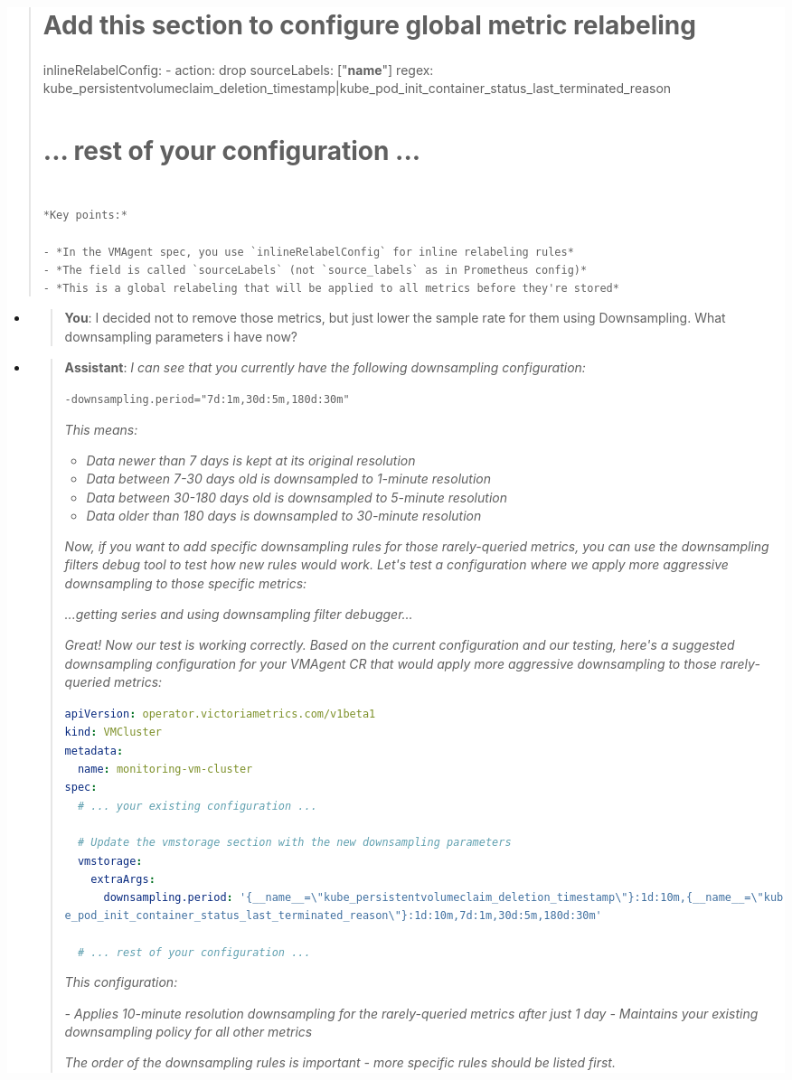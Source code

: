   >   # Add this section to configure global metric relabeling
  >   inlineRelabelConfig:
  >     - action: drop
  >       sourceLabels: ["__name__"]
  >       regex: kube_persistentvolumeclaim_deletion_timestamp|kube_pod_init_container_status_last_terminated_reason
  >   
  >   # ... rest of your configuration ...
  > ```
  >
  > *Key points:*
  >
  > - *In the VMAgent spec, you use `inlineRelabelConfig` for inline relabeling rules*
  > - *The field is called `sourceLabels` (not `source_labels` as in Prometheus config)*
  > - *This is a global relabeling that will be applied to all metrics before they're stored*
- > **You**: I decided not to remove those metrics, but just lower the sample rate for them using Downsampling. What downsampling parameters i have now?
- > **Assistant**: *I can see that you currently have the following downsampling configuration:*
  >
  > ```
  > -downsampling.period="7d:1m,30d:5m,180d:30m"
  > ```
  >
  > *This means:*
  >
  > - *Data newer than 7 days is kept at its original resolution*
  > - *Data between 7-30 days old is downsampled to 1-minute resolution*
  > - *Data between 30-180 days old is downsampled to 5-minute resolution*
  > - *Data older than 180 days is downsampled to 30-minute resolution*
  >
  > *Now, if you want to add specific downsampling rules for those rarely-queried metrics, you can use the downsampling filters debug tool to test how new rules would work. Let's test a configuration where we apply more aggressive downsampling to those specific metrics:*
  >
  > *...getting series and using downsampling filter debugger...*
  >
  > *Great! Now our test is working correctly. Based on the current configuration and our testing, here's a suggested downsampling configuration for your VMAgent CR that would apply more aggressive downsampling to those rarely-queried metrics:*
  >
  > ```yaml
  > apiVersion: operator.victoriametrics.com/v1beta1
  > kind: VMCluster
  > metadata:
  >   name: monitoring-vm-cluster
  > spec:
  >   # ... your existing configuration ...
  >   
  >   # Update the vmstorage section with the new downsampling parameters
  >   vmstorage:
  >     extraArgs:
  >       downsampling.period: '{__name__=\"kube_persistentvolumeclaim_deletion_timestamp\"}:1d:10m,{__name__=\"kube_pod_init_container_status_last_terminated_reason\"}:1d:10m,7d:1m,30d:5m,180d:30m'
  >   
  >   # ... rest of your configuration ...
  > ``` 
  >
  > *This configuration:*
  >
  > *- Applies 10-minute resolution downsampling for the rarely-queried metrics after just 1 day*
  > *- Maintains your existing downsampling policy for all other metrics*
  >
  > *The order of the downsampling rules is important - more specific rules should be listed first.*
